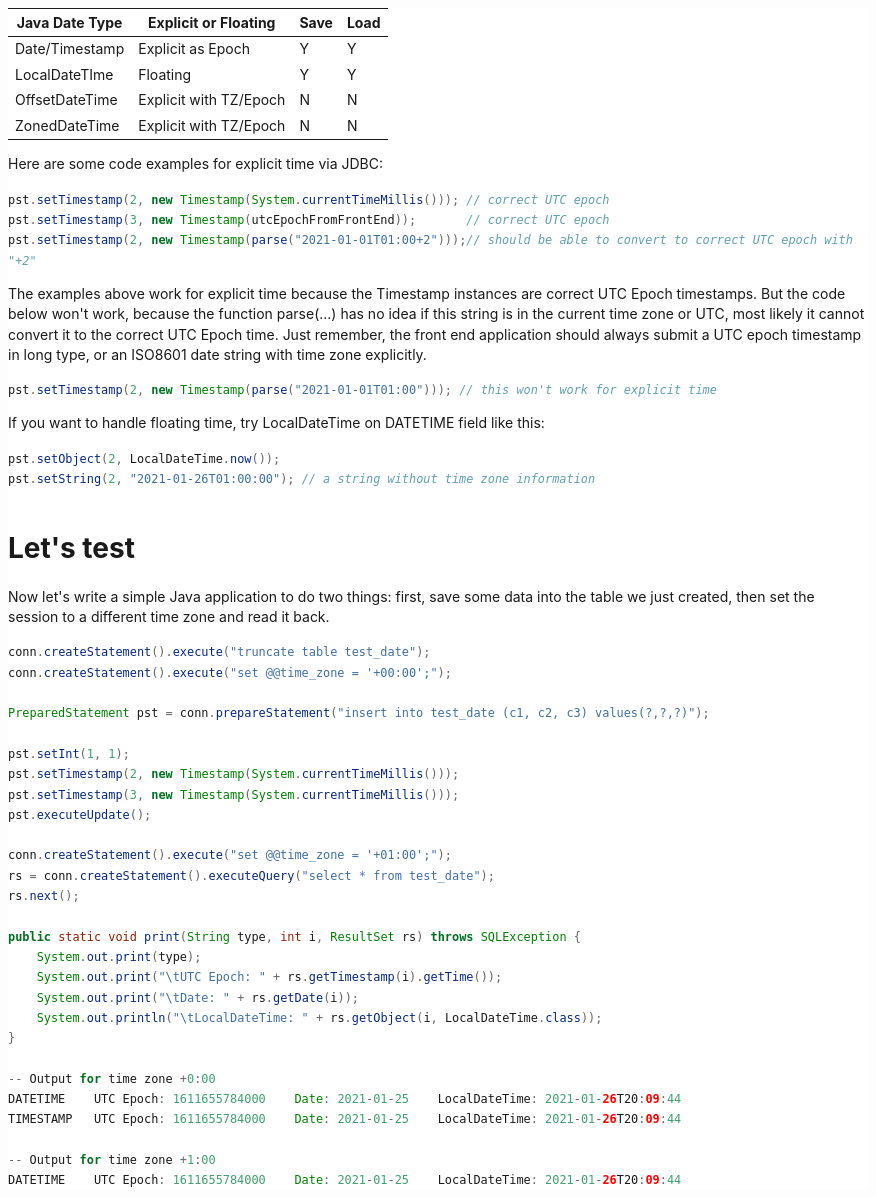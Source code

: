 | Java Date Type | Explicit or Floating   | Save | Load |
| -------------- | ---------------------- | ---- | ---- |
| Date/Timestamp | Explicit as Epoch      | Y    | Y    |
| LocalDateTIme  | Floating               | Y    | Y    |
| OffsetDateTime | Explicit with TZ/Epoch | N    | N    |
| ZonedDateTime  | Explicit with TZ/Epoch | N    | N    |


Here are some code examples for explicit time via JDBC:
```java
pst.setTimestamp(2, new Timestamp(System.currentTimeMillis())); // correct UTC epoch
pst.setTimestamp(3, new Timestamp(utcEpochFromFrontEnd));       // correct UTC epoch
pst.setTimestamp(2, new Timestamp(parse("2021-01-01T01:00+2")));// should be able to convert to correct UTC epoch with "+2"
```
The examples above work for explicit time because the Timestamp instances are correct UTC Epoch timestamps. But the code below won't work, because the function parse(...) has no idea if this string is in the current time zone or UTC, most likely it cannot convert it to the correct UTC Epoch time. Just remember, the front end application should always submit a UTC epoch timestamp in long type, or an ISO8601 date string with time zone explicitly.
```java
pst.setTimestamp(2, new Timestamp(parse("2021-01-01T01:00"))); // this won't work for explicit time
```

If you want to handle floating time, try LocalDateTime on DATETIME field like this:
```java
pst.setObject(2, LocalDateTime.now());
pst.setString(2, "2021-01-26T01:00:00"); // a string without time zone information
```

# Let's test

Now let's write a simple Java application to do two things: first, save some data into the table we just created, then set the session to a different time zone and read it back.

```java
conn.createStatement().execute("truncate table test_date");
conn.createStatement().execute("set @@time_zone = '+00:00';");

PreparedStatement pst = conn.prepareStatement("insert into test_date (c1, c2, c3) values(?,?,?)");

pst.setInt(1, 1);
pst.setTimestamp(2, new Timestamp(System.currentTimeMillis()));
pst.setTimestamp(3, new Timestamp(System.currentTimeMillis()));
pst.executeUpdate();

conn.createStatement().execute("set @@time_zone = '+01:00';");
rs = conn.createStatement().executeQuery("select * from test_date");
rs.next();

public static void print(String type, int i, ResultSet rs) throws SQLException {
    System.out.print(type);
    System.out.print("\tUTC Epoch: " + rs.getTimestamp(i).getTime());
    System.out.print("\tDate: " + rs.getDate(i));
    System.out.println("\tLocalDateTime: " + rs.getObject(i, LocalDateTime.class));
}

-- Output for time zone +0:00
DATETIME	UTC Epoch: 1611655784000	Date: 2021-01-25	LocalDateTime: 2021-01-26T20:09:44
TIMESTAMP	UTC Epoch: 1611655784000	Date: 2021-01-25	LocalDateTime: 2021-01-26T20:09:44

-- Output for time zone +1:00
DATETIME	UTC Epoch: 1611655784000	Date: 2021-01-25	LocalDateTime: 2021-01-26T20:09:44
```